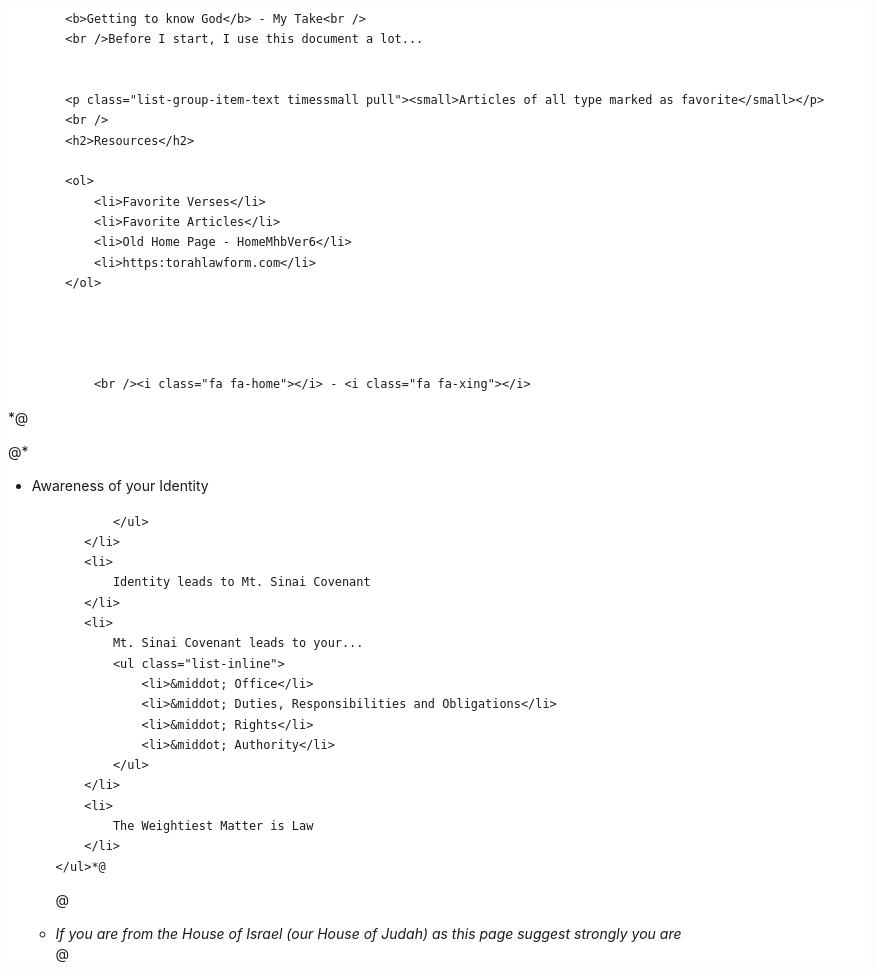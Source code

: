			<b>Getting to know God</b> - My Take<br />
			<br />Before I start, I use this document a lot...


			<p class="list-group-item-text timessmall pull"><small>Articles of all type marked as favorite</small></p>
			<br />
			<h2>Resources</h2>

			<ol>
				<li>Favorite Verses</li>
				<li>Favorite Articles</li>
				<li>Old Home Page - HomeMhbVer6</li>
				<li>https:torahlawform.com</li>
			</ol>




				<br /><i class="fa fa-home"></i> - <i class="fa fa-xing"></i>
*@

@*<ul>
		<li>
			Awareness of your Identity
			<ul>

			</ul>
		</li>
		<li>
			Identity leads to Mt. Sinai Covenant
		</li>
		<li>
			Mt. Sinai Covenant leads to your...
			<ul class="list-inline">
				<li>&middot; Office</li>
				<li>&middot; Duties, Responsibilities and Obligations</li>
				<li>&middot; Rights</li>
				<li>&middot; Authority</li>
			</ul>
		</li>
		<li>
			The Weightiest Matter is Law
		</li>
	</ul>*@


@*<li>If you are from the House of Israel (our House of Judah) as this page suggest strongly you are </li>*@

